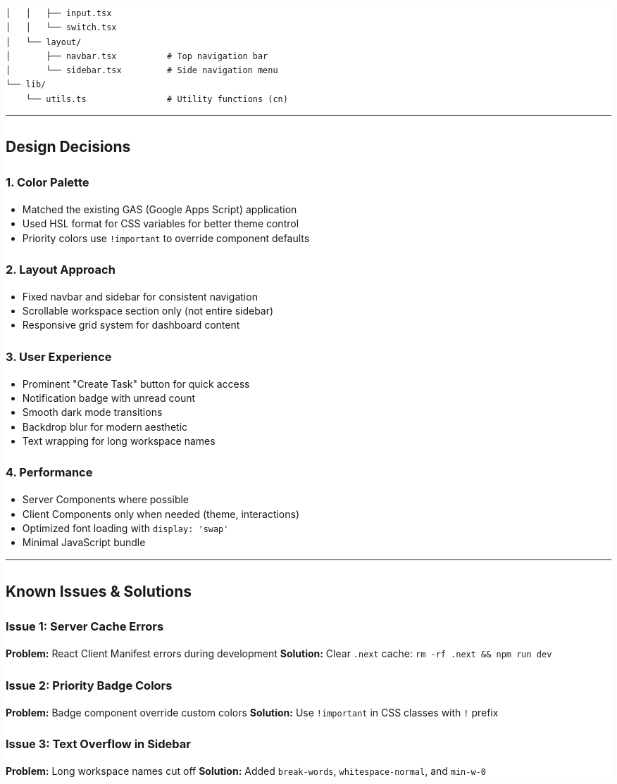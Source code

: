 ```
│   │   ├── input.tsx
│   │   └── switch.tsx
│   └── layout/
│       ├── navbar.tsx          # Top navigation bar
│       └── sidebar.tsx         # Side navigation menu
└── lib/
    └── utils.ts                # Utility functions (cn)
```

---

## Design Decisions

### 1. Color Palette
- Matched the existing GAS (Google Apps Script) application
- Used HSL format for CSS variables for better theme control
- Priority colors use `!important` to override component defaults

### 2. Layout Approach
- Fixed navbar and sidebar for consistent navigation
- Scrollable workspace section only (not entire sidebar)
- Responsive grid system for dashboard content

### 3. User Experience
- Prominent "Create Task" button for quick access
- Notification badge with unread count
- Smooth dark mode transitions
- Backdrop blur for modern aesthetic
- Text wrapping for long workspace names

### 4. Performance
- Server Components where possible
- Client Components only when needed (theme, interactions)
- Optimized font loading with `display: 'swap'`
- Minimal JavaScript bundle

---

## Known Issues & Solutions

### Issue 1: Server Cache Errors
**Problem:** React Client Manifest errors during development
**Solution:** Clear `.next` cache: `rm -rf .next && npm run dev`

### Issue 2: Priority Badge Colors
**Problem:** Badge component override custom colors
**Solution:** Use `!important` in CSS classes with `!` prefix

### Issue 3: Text Overflow in Sidebar
**Problem:** Long workspace names cut off
**Solution:** Added `break-words`, `whitespace-normal`, and `min-w-0`
